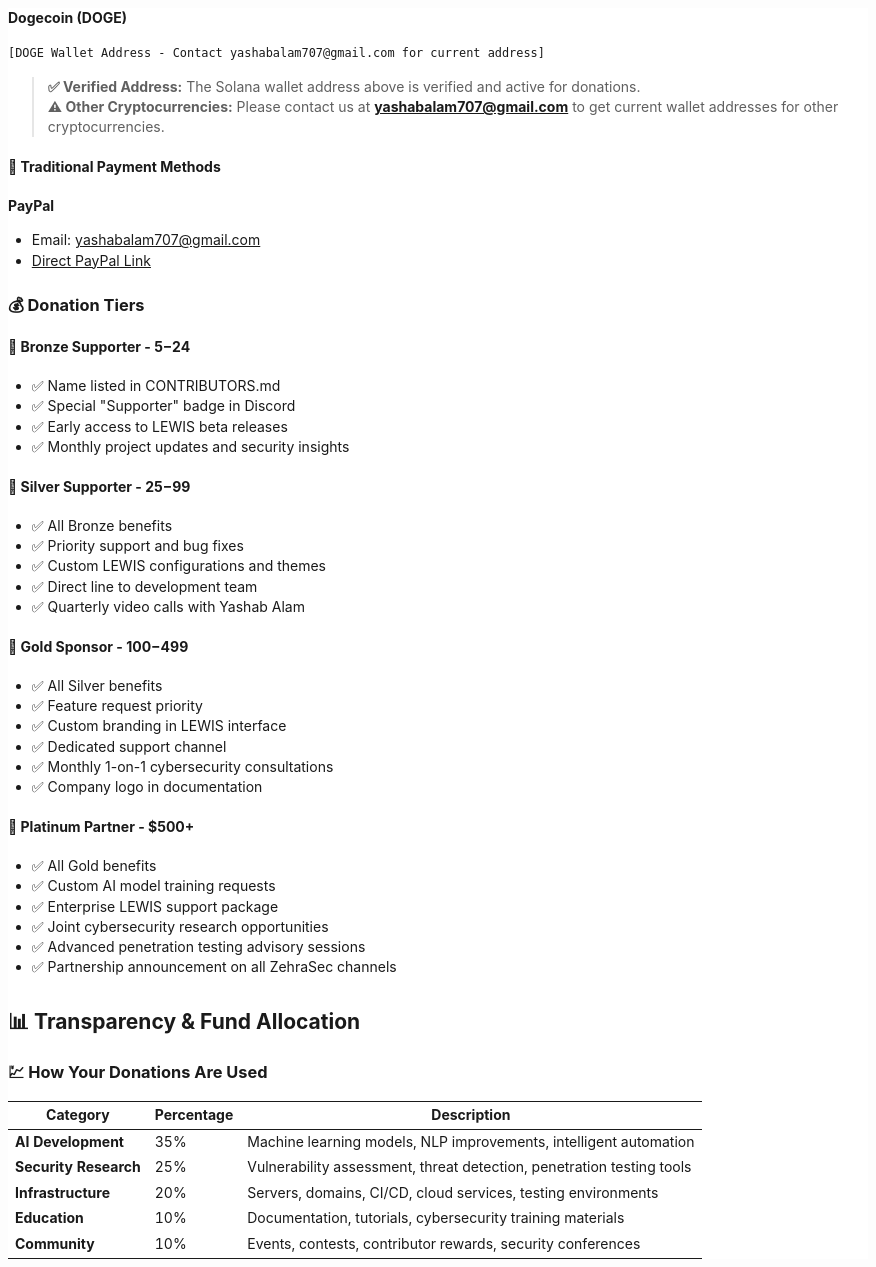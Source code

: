 **Dogecoin (DOGE)**
```
[DOGE Wallet Address - Contact yashabalam707@gmail.com for current address]
```

> **✅ Verified Address:** The Solana wallet address above is verified and active for donations.  
> **⚠️ Other Cryptocurrencies:** Please contact us at **yashabalam707@gmail.com** to get current wallet addresses for other cryptocurrencies.

#### 🏦 Traditional Payment Methods

**PayPal**
- Email: yashabalam707@gmail.com
- [Direct PayPal Link](https://paypal.me/yashab07)

### 💰 Donation Tiers

#### 🥉 **Bronze Supporter** - $5-$24
- ✅ Name listed in CONTRIBUTORS.md
- ✅ Special "Supporter" badge in Discord
- ✅ Early access to LEWIS beta releases
- ✅ Monthly project updates and security insights

#### 🥈 **Silver Supporter** - $25-$99
- ✅ All Bronze benefits
- ✅ Priority support and bug fixes
- ✅ Custom LEWIS configurations and themes
- ✅ Direct line to development team
- ✅ Quarterly video calls with Yashab Alam

#### 🥇 **Gold Sponsor** - $100-$499
- ✅ All Silver benefits
- ✅ Feature request priority
- ✅ Custom branding in LEWIS interface
- ✅ Dedicated support channel
- ✅ Monthly 1-on-1 cybersecurity consultations
- ✅ Company logo in documentation

#### 💎 **Platinum Partner** - $500+
- ✅ All Gold benefits
- ✅ Custom AI model training requests
- ✅ Enterprise LEWIS support package
- ✅ Joint cybersecurity research opportunities
- ✅ Advanced penetration testing advisory sessions
- ✅ Partnership announcement on all ZehraSec channels

## 📊 Transparency & Fund Allocation

### 💹 How Your Donations Are Used

| Category | Percentage | Description |
|----------|------------|-------------|
| **AI Development** | 35% | Machine learning models, NLP improvements, intelligent automation |
| **Security Research** | 25% | Vulnerability assessment, threat detection, penetration testing tools |
| **Infrastructure** | 20% | Servers, domains, CI/CD, cloud services, testing environments |
| **Education** | 10% | Documentation, tutorials, cybersecurity training materials |
| **Community** | 10% | Events, contests, contributor rewards, security conferences |
